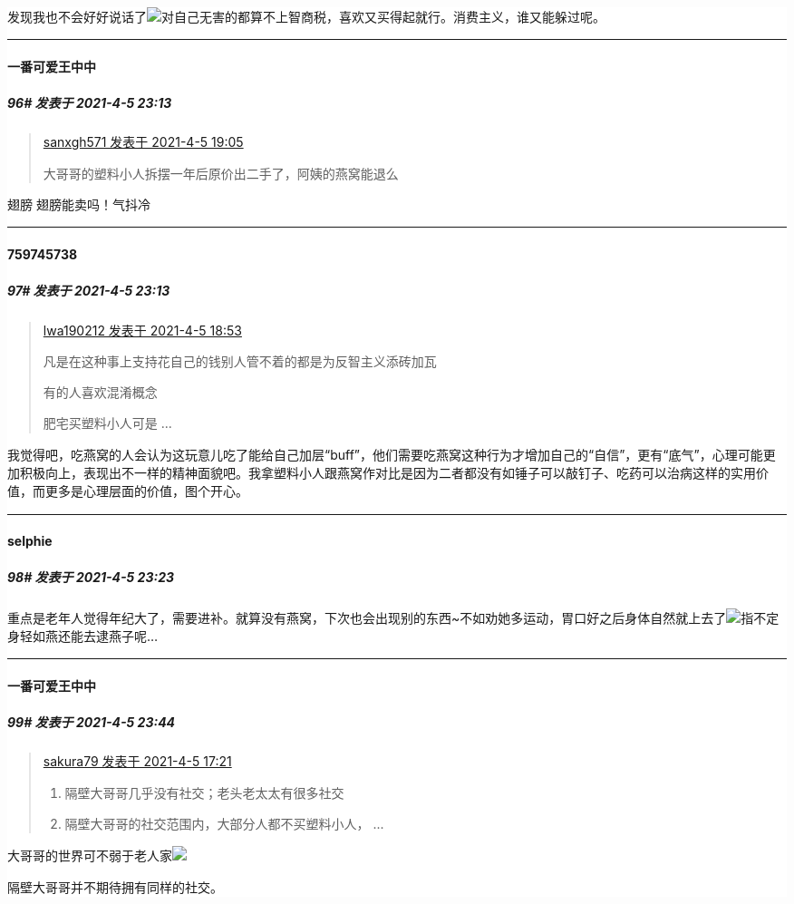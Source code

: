 发现我也不会好好说话了<img src="https://static.saraba1st.com/image/smiley/face2017/067.png" referrerpolicy="no-referrer">对自己无害的都算不上智商税，喜欢又买得起就行。消费主义，谁又能躲过呢。


*****

####  一番可爱王中中  
##### 96#       发表于 2021-4-5 23:13


<blockquote><a href="httphttps://bbs.saraba1st.com/2b/forum.php?mod=redirect&amp;goto=findpost&amp;pid=50841385&amp;ptid=1997355" target="_blank">sanxgh571 发表于 2021-4-5 19:05</a>

大哥哥的塑料小人拆摆一年后原价出二手了，阿姨的燕窝能退么</blockquote>
翅膀 翅膀能卖吗！气抖冷


*****

####  759745738  
##### 97#       发表于 2021-4-5 23:13


<blockquote><a href="httphttps://bbs.saraba1st.com/2b/forum.php?mod=redirect&amp;goto=findpost&amp;pid=50841299&amp;ptid=1997355" target="_blank">lwa190212 发表于 2021-4-5 18:53</a>

凡是在这种事上支持花自己的钱别人管不着的都是为反智主义添砖加瓦

有的人喜欢混淆概念

肥宅买塑料小人可是 ...</blockquote>
我觉得吧，吃燕窝的人会认为这玩意儿吃了能给自己加层“buff”，他们需要吃燕窝这种行为才增加自己的“自信”，更有“底气”，心理可能更加积极向上，表现出不一样的精神面貌吧。我拿塑料小人跟燕窝作对比是因为二者都没有如锤子可以敲钉子、吃药可以治病这样的实用价值，而更多是心理层面的价值，图个开心。


*****

####  selphie  
##### 98#       发表于 2021-4-5 23:23


重点是老年人觉得年纪大了，需要进补。就算没有燕窝，下次也会出现别的东西~不如劝她多运动，胃口好之后身体自然就上去了<img src="https://static.saraba1st.com/image/smiley/face2017/014.png" referrerpolicy="no-referrer">指不定身轻如燕还能去逮燕子呢…


*****

####  一番可爱王中中  
##### 99#       发表于 2021-4-5 23:44


<blockquote><a href="httphttps://bbs.saraba1st.com/2b/forum.php?mod=redirect&amp;goto=findpost&amp;pid=50840569&amp;ptid=1997355" target="_blank">sakura79 发表于 2021-4-5 17:21</a>

1. 隔壁大哥哥几乎没有社交；老头老太太有很多社交

2. 隔壁大哥哥的社交范围内，大部分人都不买塑料小人， ...</blockquote>
大哥哥的世界可不弱于老人家<img src="https://static.saraba1st.com/image/smiley/face2017/126.png" referrerpolicy="no-referrer">

隔壁大哥哥并不期待拥有同样的社交。
